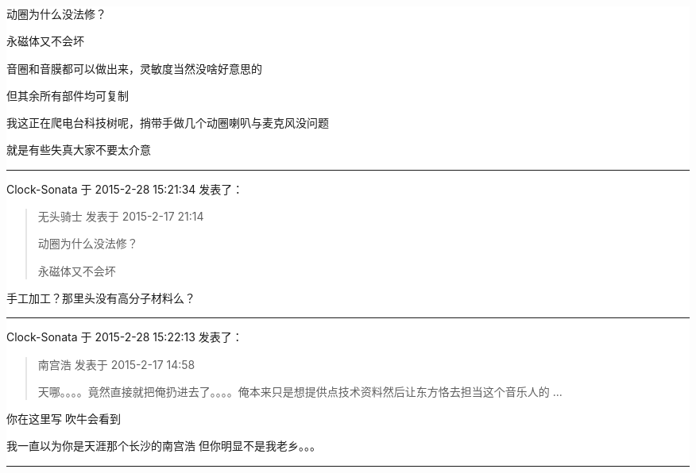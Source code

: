 动圈为什么没法修？

永磁体又不会坏

音圈和音膜都可以做出来，灵敏度当然没啥好意思的

但其余所有部件均可复制

我这正在爬电台科技树呢，捎带手做几个动圈喇叭与麦克风没问题

就是有些失真大家不要太介意

---

Clock-Sonata 于 2015-2-28 15:21:34 发表了：

> 无头骑士 发表于 2015-2-17 21:14
>
> 动圈为什么没法修？
>
> 永磁体又不会坏

手工加工？那里头没有高分子材料么？

---

Clock-Sonata 于 2015-2-28 15:22:13 发表了：

> 南宫浩 发表于 2015-2-17 14:58
>
> 天哪。。。。竟然直接就把俺扔进去了。。。。俺本来只是想提供点技术资料然后让东方恪去担当这个音乐人的 ...

你在这里写 吹牛会看到

我一直以为你是天涯那个长沙的南宫浩 但你明显不是我老乡。。。

---
